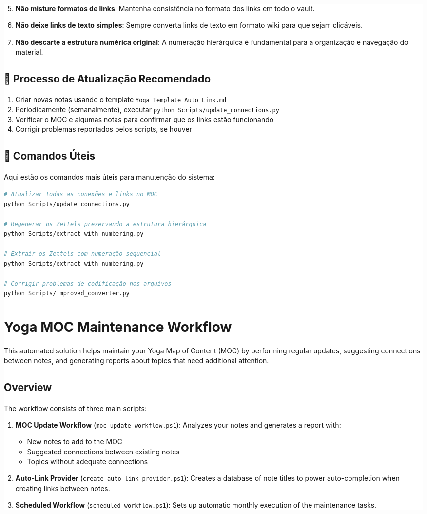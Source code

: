 5. **Não misture formatos de links**: Mantenha consistência no formato dos links em todo o vault.

6. **Não deixe links de texto simples**: Sempre converta links de texto em formato wiki para que sejam clicáveis.

7. **Não descarte a estrutura numérica original**: A numeração hierárquica é fundamental para a organização e navegação do material.

## 🔄 Processo de Atualização Recomendado

1. Criar novas notas usando o template `Yoga Template Auto Link.md`
2. Periodicamente (semanalmente), executar `python Scripts/update_connections.py`
3. Verificar o MOC e algumas notas para confirmar que os links estão funcionando
4. Corrigir problemas reportados pelos scripts, se houver

## 📌 Comandos Úteis

Aqui estão os comandos mais úteis para manutenção do sistema:

```bash
# Atualizar todas as conexões e links no MOC
python Scripts/update_connections.py

# Regenerar os Zettels preservando a estrutura hierárquica
python Scripts/extract_with_numbering.py

# Extrair os Zettels com numeração sequencial
python Scripts/extract_with_numbering.py

# Corrigir problemas de codificação nos arquivos
python Scripts/improved_converter.py
```

# Yoga MOC Maintenance Workflow

This automated solution helps maintain your Yoga Map of Content (MOC) by performing regular updates, suggesting connections between notes, and generating reports about topics that need additional attention.

## Overview

The workflow consists of three main scripts:

1. **MOC Update Workflow** (`moc_update_workflow.ps1`): Analyzes your notes and generates a report with:
   - New notes to add to the MOC
   - Suggested connections between existing notes
   - Topics without adequate connections

2. **Auto-Link Provider** (`create_auto_link_provider.ps1`): Creates a database of note titles to power auto-completion when creating links between notes.

3. **Scheduled Workflow** (`scheduled_workflow.ps1`): Sets up automatic monthly execution of the maintenance tasks.
